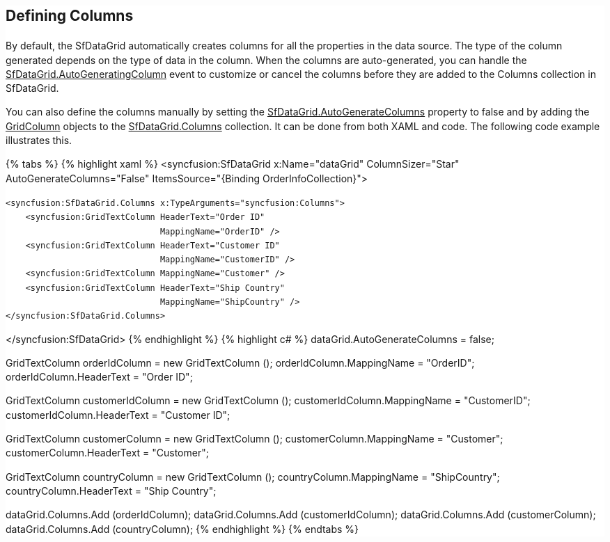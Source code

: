 ## Defining Columns

By default, the SfDataGrid automatically creates columns for all the properties in the data source. The type of the column generated depends on the type of data in the column. When the columns are auto-generated, you can handle the [SfDataGrid.AutoGeneratingColumn](http://help.syncfusion.com/cr/cref_files/xamarin/sfdatagrid/Syncfusion.SfDataGrid.XForms~Syncfusion.SfDataGrid.XForms.SfDataGrid~AutoGeneratingColumn_EV.html) event to customize or cancel the columns before they are added to the Columns collection in SfDataGrid.
 
You can also define the columns manually by setting the [SfDataGrid.AutoGenerateColumns](http://help.syncfusion.com/cr/cref_files/xamarin/sfdatagrid/Syncfusion.SfDataGrid.XForms~Syncfusion.SfDataGrid.XForms.SfDataGrid~AutoGenerateColumns.html) property to false and by adding the [GridColumn](http://help.syncfusion.com/cr/cref_files/xamarin/sfdatagrid/Syncfusion.SfDataGrid.XForms~Syncfusion.SfDataGrid.XForms.GridColumn.html) objects to the [SfDataGrid.Columns](http://help.syncfusion.com/cr/cref_files/xamarin/sfdatagrid/Syncfusion.SfDataGrid.XForms~Syncfusion.SfDataGrid.XForms.SfDataGrid~Columns.html) collection. It can be done from both XAML and code. The following code example illustrates this. 

{% tabs %}
{% highlight xaml %}
<syncfusion:SfDataGrid x:Name="dataGrid"
            ColumnSizer="Star"
            AutoGenerateColumns="False"
            ItemsSource="{Binding OrderInfoCollection}">

    <syncfusion:SfDataGrid.Columns x:TypeArguments="syncfusion:Columns">
        <syncfusion:GridTextColumn HeaderText="Order ID" 
                                   MappingName="OrderID" />
        <syncfusion:GridTextColumn HeaderText="Customer ID"
                                   MappingName="CustomerID" />
        <syncfusion:GridTextColumn MappingName="Customer" />
        <syncfusion:GridTextColumn HeaderText="Ship Country"
                                   MappingName="ShipCountry" />
    </syncfusion:SfDataGrid.Columns>
</syncfusion:SfDataGrid>
{% endhighlight %}
{% highlight c# %}
dataGrid.AutoGenerateColumns = false;

GridTextColumn orderIdColumn = new GridTextColumn ();
orderIdColumn.MappingName = "OrderID";
orderIdColumn.HeaderText = "Order ID";

GridTextColumn customerIdColumn = new GridTextColumn ();
customerIdColumn.MappingName = "CustomerID";
customerIdColumn.HeaderText = "Customer ID";

GridTextColumn customerColumn = new GridTextColumn ();
customerColumn.MappingName = "Customer";
customerColumn.HeaderText = "Customer";

GridTextColumn countryColumn = new GridTextColumn ();
countryColumn.MappingName = "ShipCountry";
countryColumn.HeaderText = "Ship Country";

dataGrid.Columns.Add (orderIdColumn);
dataGrid.Columns.Add (customerIdColumn);
dataGrid.Columns.Add (customerColumn);
dataGrid.Columns.Add (countryColumn); 
{% endhighlight %}
{% endtabs %}
